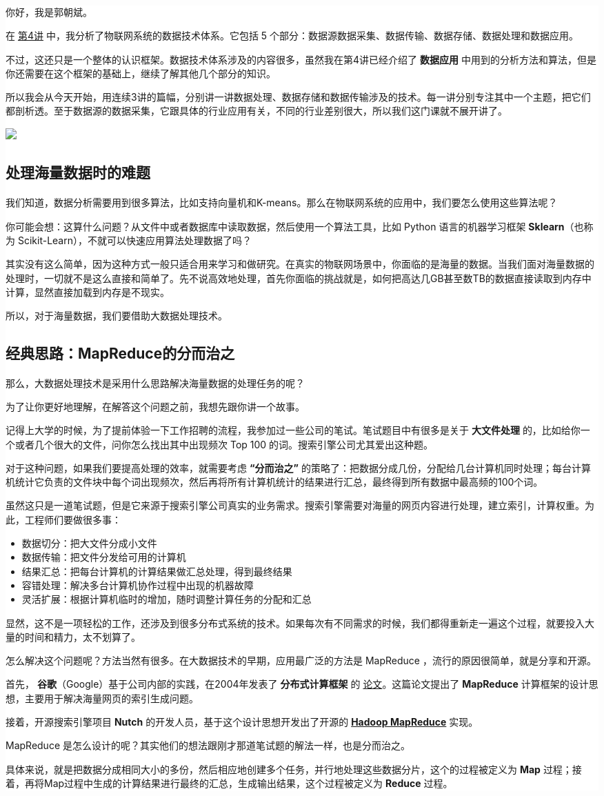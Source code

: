 你好，我是郭朝斌。

在 [第4讲](https://time.geekbang.org/column/article/308366) 中，我分析了物联网系统的数据技术体系。它包括 5 个部分：数据源数据采集、数据传输、数据存储、数据处理和数据应用。

不过，这还只是一个整体的认识框架。数据技术体系涉及的内容很多，虽然我在第4讲已经介绍了 **数据应用** 中用到的分析方法和算法，但是你还需要在这个框架的基础上，继续了解其他几个部分的知识。

所以我会从今天开始，用连续3讲的篇幅，分别讲一讲数据处理、数据存储和数据传输涉及的技术。每一讲分别专注其中一个主题，把它们都剖析透。至于数据源的数据采集，它跟具体的行业应用有关，不同的行业差别很大，所以我们这门课就不展开讲了。

![](https://static001.geekbang.org/resource/image/6c/38/6c871e4476c3aa93f37c9c3e030e1c38.jpg?wh=2700*1359)

## 处理海量数据时的难题

我们知道，数据分析需要用到很多算法，比如支持向量机和K-means。那么在物联网系统的应用中，我们要怎么使用这些算法呢？

你可能会想：这算什么问题？从文件中或者数据库中读取数据，然后使用一个算法工具，比如 Python 语言的机器学习框架 **Sklearn**（也称为 Scikit-Learn），不就可以快速应用算法处理数据了吗？

其实没有这么简单，因为这种方式一般只适合用来学习和做研究。在真实的物联网场景中，你面临的是海量的数据。当我们面对海量数据的处理时，一切就不是这么直接和简单了。先不说高效地处理，首先你面临的挑战就是，如何把高达几GB甚至数TB的数据直接读取到内存中计算，显然直接加载到内存是不现实。

所以，对于海量数据，我们要借助大数据处理技术。

## 经典思路：MapReduce的分而治之

那么，大数据处理技术是采用什么思路解决海量数据的处理任务的呢？

为了让你更好地理解，在解答这个问题之前，我想先跟你讲一个故事。

记得上大学的时候，为了提前体验一下工作招聘的流程，我参加过一些公司的笔试。笔试题目中有很多是关于 **大文件处理** 的，比如给你一个或者几个很大的文件，问你怎么找出其中出现频次 Top 100 的词。搜索引擎公司尤其爱出这种题。

对于这种问题，如果我们要提高处理的效率，就需要考虑 **“分而治之”** 的策略了：把数据分成几份，分配给几台计算机同时处理；每台计算机统计它负责的文件块中每个词出现频次，然后再将所有计算机统计的结果进行汇总，最终得到所有数据中最高频的100个词。

虽然这只是一道笔试题，但是它来源于搜索引擎公司真实的业务需求。搜索引擎需要对海量的网页内容进行处理，建立索引，计算权重。为此，工程师们要做很多事：

- 数据切分：把大文件分成小文件
- 数据传输：把文件分发给可用的计算机
- 结果汇总：把每台计算机的计算结果做汇总处理，得到最终结果
- 容错处理：解决多台计算机协作过程中出现的机器故障
- 灵活扩展：根据计算机临时的增加，随时调整计算任务的分配和汇总

显然，这不是一项轻松的工作，还涉及到很多分布式系统的技术。如果每次有不同需求的时候，我们都得重新走一遍这个过程，就要投入大量的时间和精力，太不划算了。

怎么解决这个问题呢？方法当然有很多。在大数据技术的早期，应用最广泛的方法是 MapReduce ，流行的原因很简单，就是分享和开源。

首先， **谷歌**（Google）基于公司内部的实践，在2004年发表了 **分布式计算框架** 的 [论文](https://users.soe.ucsc.edu/~sbrandt/221/Papers/DataManagement/dean-osdi04.pdf)。这篇论文提出了 **MapReduce** 计算框架的设计思想，主要用于解决海量网页的索引生成问题。

接着，开源搜索引擎项目 **Nutch** 的开发人员，基于这个设计思想开发出了开源的 [**Hadoop MapReduce**](https://hadoop.apache.org/docs/r1.2.1/mapred_tutorial.html) 实现。

MapReduce 是怎么设计的呢？其实他们的想法跟刚才那道笔试题的解法一样，也是分而治之。

具体来说，就是把数据分成相同大小的多份，然后相应地创建多个任务，并行地处理这些数据分片，这个的过程被定义为 **Map** 过程；接着，再将Map过程中生成的计算结果进行最终的汇总，生成输出结果，这个过程被定义为 **Reduce** 过程。
